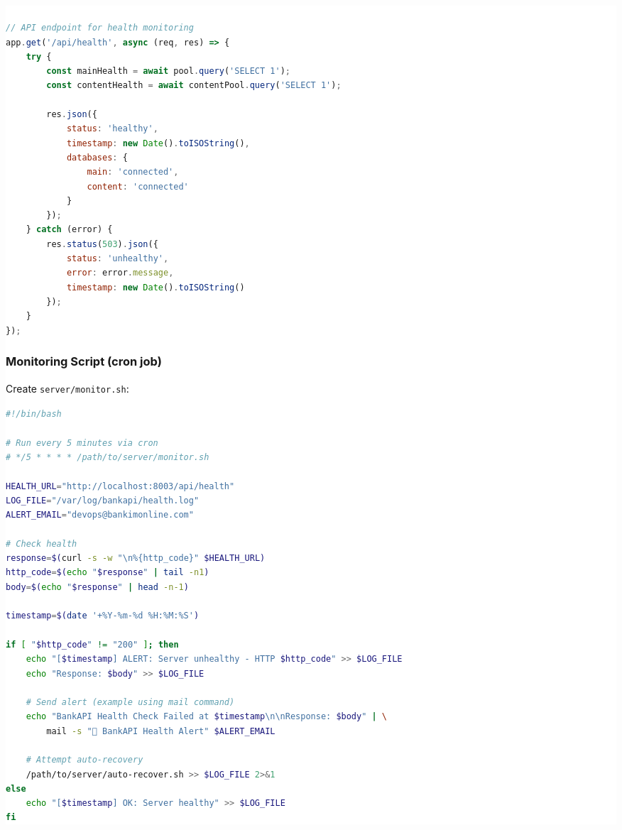 ```javascript

// API endpoint for health monitoring
app.get('/api/health', async (req, res) => {
    try {
        const mainHealth = await pool.query('SELECT 1');
        const contentHealth = await contentPool.query('SELECT 1');
        
        res.json({
            status: 'healthy',
            timestamp: new Date().toISOString(),
            databases: {
                main: 'connected',
                content: 'connected'
            }
        });
    } catch (error) {
        res.status(503).json({
            status: 'unhealthy',
            error: error.message,
            timestamp: new Date().toISOString()
        });
    }
});
```

### Monitoring Script (cron job)
Create `server/monitor.sh`:
```bash
#!/bin/bash

# Run every 5 minutes via cron
# */5 * * * * /path/to/server/monitor.sh

HEALTH_URL="http://localhost:8003/api/health"
LOG_FILE="/var/log/bankapi/health.log"
ALERT_EMAIL="devops@bankimonline.com"

# Check health
response=$(curl -s -w "\n%{http_code}" $HEALTH_URL)
http_code=$(echo "$response" | tail -n1)
body=$(echo "$response" | head -n-1)

timestamp=$(date '+%Y-%m-%d %H:%M:%S')

if [ "$http_code" != "200" ]; then
    echo "[$timestamp] ALERT: Server unhealthy - HTTP $http_code" >> $LOG_FILE
    echo "Response: $body" >> $LOG_FILE
    
    # Send alert (example using mail command)
    echo "BankAPI Health Check Failed at $timestamp\n\nResponse: $body" | \
        mail -s "🚨 BankAPI Health Alert" $ALERT_EMAIL
    
    # Attempt auto-recovery
    /path/to/server/auto-recover.sh >> $LOG_FILE 2>&1
else
    echo "[$timestamp] OK: Server healthy" >> $LOG_FILE
fi
```
